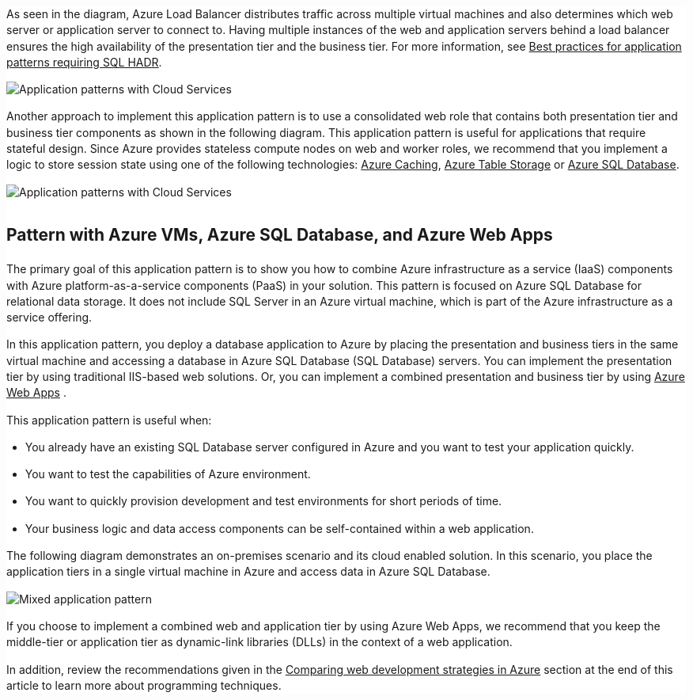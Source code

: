 As seen in the diagram, Azure Load Balancer distributes traffic across multiple virtual machines and also determines which web server or application server to connect to. Having multiple instances of the web and application servers behind a load balancer ensures the high availability of the presentation tier and the business tier. For more information, see [Best practices for application patterns requiring SQL HADR](#best-practices-for-application-patterns-requiring-sql-hadr).

![Application patterns with Cloud Services](./media/virtual-machines-sql-server-application-patterns-and-development-strategies/IC728013.png)

Another approach to implement this application pattern is to use a consolidated web role that contains both presentation tier and business tier components as shown in the following diagram. This application pattern is useful for applications that require stateful design. Since Azure provides stateless compute nodes on web and worker roles, we recommend that you implement a logic to store session state using one of the following technologies: [Azure Caching](/documentation/services/redis-cache/), [Azure Table  Storage](/documentation/articles/storage/storage-dotnet-how-to-use-tables)  or [Azure SQL Database](/documentation/articles/sql-database-technical-overview).

![Application patterns with Cloud Services](./media/virtual-machines-sql-server-application-patterns-and-development-strategies/IC728014.png)

## Pattern with Azure VMs, Azure SQL Database, and Azure Web Apps

The primary goal of this application pattern is to show you how to combine Azure infrastructure as a service (IaaS) components with Azure platform-as-a-service components (PaaS) in your solution. This pattern is focused on Azure SQL Database for relational data storage. It does not include SQL Server in an Azure virtual machine, which is part of the Azure infrastructure as a service offering.

In this application pattern, you deploy a database application to Azure by placing the presentation and business tiers in the same virtual machine and accessing a database in Azure SQL Database (SQL Database) servers. You can implement the presentation tier by using traditional IIS-based web solutions. Or, you can implement a combined presentation and business tier by using [Azure Web  Apps](/documentation/services/web-sites) .

This application pattern is useful when:

- You already have an existing SQL Database server configured in Azure and you want to test your application quickly.

- You want to test the capabilities of Azure environment.

- You want to quickly provision development and test environments for short periods of time.

- Your business logic and data access components can be self-contained within a web application.

The following diagram demonstrates an on-premises scenario and its cloud enabled solution. In this scenario, you place the application tiers in a single virtual machine in Azure and access data in Azure SQL Database.

![Mixed application pattern](./media/virtual-machines-sql-server-application-patterns-and-development-strategies/IC728015.png)

If you choose to implement a combined web and application tier by using Azure Web Apps, we recommend that you keep the middle-tier or application tier as dynamic-link libraries (DLLs) in the context of a web application.

In addition, review the recommendations given in the [Comparing web development strategies in Azure](#comparing-web-development-strategies-in-azure) section at the end of this article to learn more about programming techniques.
